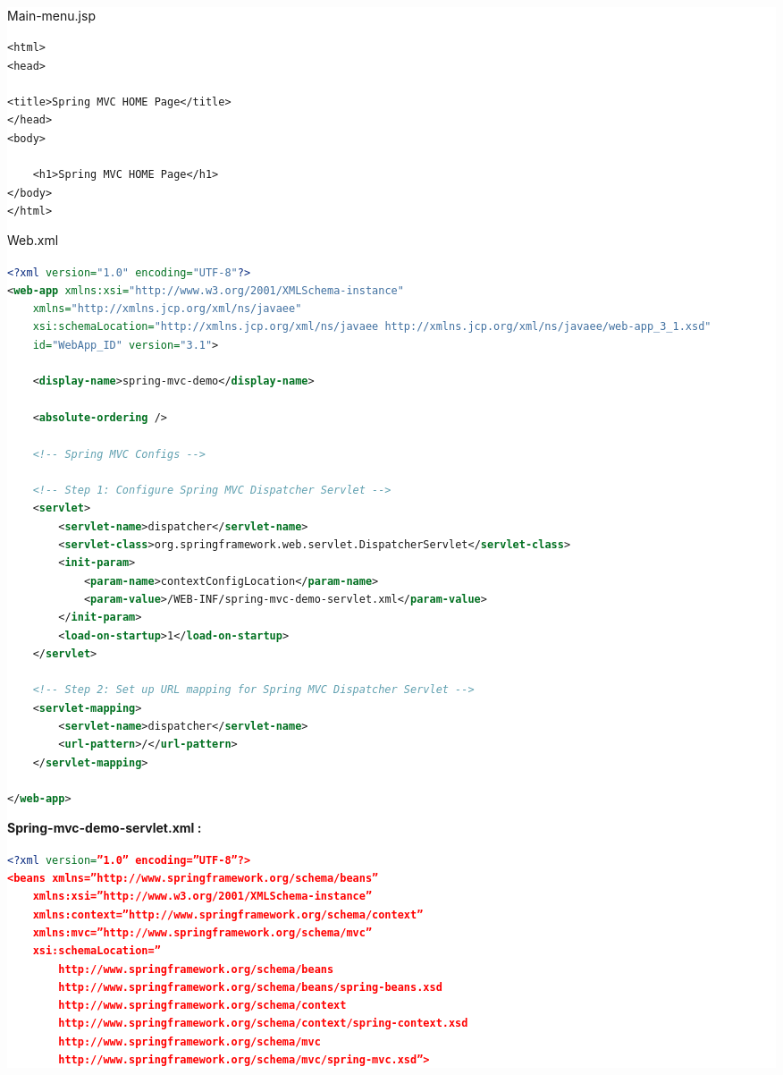 Main-menu.jsp

```jsp
<html>
<head>

<title>Spring MVC HOME Page</title>
</head>
<body>

	<h1>Spring MVC HOME Page</h1>
</body>
</html>
```

Web.xml
```xml
<?xml version="1.0" encoding="UTF-8"?>
<web-app xmlns:xsi="http://www.w3.org/2001/XMLSchema-instance"
	xmlns="http://xmlns.jcp.org/xml/ns/javaee"
	xsi:schemaLocation="http://xmlns.jcp.org/xml/ns/javaee http://xmlns.jcp.org/xml/ns/javaee/web-app_3_1.xsd"
	id="WebApp_ID" version="3.1">

	<display-name>spring-mvc-demo</display-name>

	<absolute-ordering />

	<!-- Spring MVC Configs -->

	<!-- Step 1: Configure Spring MVC Dispatcher Servlet -->
	<servlet>
		<servlet-name>dispatcher</servlet-name>
		<servlet-class>org.springframework.web.servlet.DispatcherServlet</servlet-class>
		<init-param>
			<param-name>contextConfigLocation</param-name>
			<param-value>/WEB-INF/spring-mvc-demo-servlet.xml</param-value>
		</init-param>
		<load-on-startup>1</load-on-startup>
	</servlet>

	<!-- Step 2: Set up URL mapping for Spring MVC Dispatcher Servlet -->
	<servlet-mapping>
		<servlet-name>dispatcher</servlet-name>
		<url-pattern>/</url-pattern>
	</servlet-mapping>
	
</web-app>

```

**Spring-mvc-demo-servlet.xml :**

```xml
<?xml version=”1.0” encoding=”UTF-8”?>
<beans xmlns=”http://www.springframework.org/schema/beans”
	xmlns:xsi=”http://www.w3.org/2001/XMLSchema-instance”
	xmlns:context=”http://www.springframework.org/schema/context”
	xmlns:mvc=”http://www.springframework.org/schema/mvc”
	xsi:schemaLocation=”
		http://www.springframework.org/schema/beans
    	http://www.springframework.org/schema/beans/spring-beans.xsd
    	http://www.springframework.org/schema/context
    	http://www.springframework.org/schema/context/spring-context.xsd
    	http://www.springframework.org/schema/mvc
        http://www.springframework.org/schema/mvc/spring-mvc.xsd”>
```